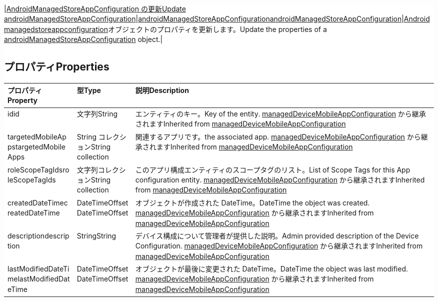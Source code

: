 |[<span data-ttu-id="b4388-124">AndroidManagedStoreAppConfiguration の更新</span><span class="sxs-lookup"><span data-stu-id="b4388-124">Update androidManagedStoreAppConfiguration</span></span>](../api/intune-apps-androidmanagedstoreappconfiguration-update.md)|[<span data-ttu-id="b4388-125">androidManagedStoreAppConfiguration</span><span class="sxs-lookup"><span data-stu-id="b4388-125">androidManagedStoreAppConfiguration</span></span>](../resources/intune-apps-androidmanagedstoreappconfiguration.md)|<span data-ttu-id="b4388-126">[Androidmanagedstoreappconfiguration](../resources/intune-apps-androidmanagedstoreappconfiguration.md)オブジェクトのプロパティを更新します。</span><span class="sxs-lookup"><span data-stu-id="b4388-126">Update the properties of a [androidManagedStoreAppConfiguration](../resources/intune-apps-androidmanagedstoreappconfiguration.md) object.</span></span>|

## <a name="properties"></a><span data-ttu-id="b4388-127">プロパティ</span><span class="sxs-lookup"><span data-stu-id="b4388-127">Properties</span></span>
|<span data-ttu-id="b4388-128">プロパティ</span><span class="sxs-lookup"><span data-stu-id="b4388-128">Property</span></span>|<span data-ttu-id="b4388-129">型</span><span class="sxs-lookup"><span data-stu-id="b4388-129">Type</span></span>|<span data-ttu-id="b4388-130">説明</span><span class="sxs-lookup"><span data-stu-id="b4388-130">Description</span></span>|
|:---|:---|:---|
|<span data-ttu-id="b4388-131">id</span><span class="sxs-lookup"><span data-stu-id="b4388-131">id</span></span>|<span data-ttu-id="b4388-132">文字列</span><span class="sxs-lookup"><span data-stu-id="b4388-132">String</span></span>|<span data-ttu-id="b4388-133">エンティティのキー。</span><span class="sxs-lookup"><span data-stu-id="b4388-133">Key of the entity.</span></span> <span data-ttu-id="b4388-134">[managedDeviceMobileAppConfiguration](../resources/intune-apps-manageddevicemobileappconfiguration.md) から継承されます</span><span class="sxs-lookup"><span data-stu-id="b4388-134">Inherited from [managedDeviceMobileAppConfiguration](../resources/intune-apps-manageddevicemobileappconfiguration.md)</span></span>|
|<span data-ttu-id="b4388-135">targetedMobileApps</span><span class="sxs-lookup"><span data-stu-id="b4388-135">targetedMobileApps</span></span>|<span data-ttu-id="b4388-136">String コレクション</span><span class="sxs-lookup"><span data-stu-id="b4388-136">String collection</span></span>|<span data-ttu-id="b4388-137">関連するアプリです。</span><span class="sxs-lookup"><span data-stu-id="b4388-137">the associated app.</span></span> <span data-ttu-id="b4388-138">[managedDeviceMobileAppConfiguration](../resources/intune-apps-manageddevicemobileappconfiguration.md) から継承されます</span><span class="sxs-lookup"><span data-stu-id="b4388-138">Inherited from [managedDeviceMobileAppConfiguration](../resources/intune-apps-manageddevicemobileappconfiguration.md)</span></span>|
|<span data-ttu-id="b4388-139">roleScopeTagIds</span><span class="sxs-lookup"><span data-stu-id="b4388-139">roleScopeTagIds</span></span>|<span data-ttu-id="b4388-140">文字列コレクション</span><span class="sxs-lookup"><span data-stu-id="b4388-140">String collection</span></span>|<span data-ttu-id="b4388-141">このアプリ構成エンティティのスコープタグのリスト。</span><span class="sxs-lookup"><span data-stu-id="b4388-141">List of Scope Tags for this App configuration entity.</span></span> <span data-ttu-id="b4388-142">[managedDeviceMobileAppConfiguration](../resources/intune-apps-manageddevicemobileappconfiguration.md) から継承されます</span><span class="sxs-lookup"><span data-stu-id="b4388-142">Inherited from [managedDeviceMobileAppConfiguration](../resources/intune-apps-manageddevicemobileappconfiguration.md)</span></span>|
|<span data-ttu-id="b4388-143">createdDateTime</span><span class="sxs-lookup"><span data-stu-id="b4388-143">createdDateTime</span></span>|<span data-ttu-id="b4388-144">DateTimeOffset</span><span class="sxs-lookup"><span data-stu-id="b4388-144">DateTimeOffset</span></span>|<span data-ttu-id="b4388-145">オブジェクトが作成された DateTime。</span><span class="sxs-lookup"><span data-stu-id="b4388-145">DateTime the object was created.</span></span> <span data-ttu-id="b4388-146">[managedDeviceMobileAppConfiguration](../resources/intune-apps-manageddevicemobileappconfiguration.md) から継承されます</span><span class="sxs-lookup"><span data-stu-id="b4388-146">Inherited from [managedDeviceMobileAppConfiguration](../resources/intune-apps-manageddevicemobileappconfiguration.md)</span></span>|
|<span data-ttu-id="b4388-147">description</span><span class="sxs-lookup"><span data-stu-id="b4388-147">description</span></span>|<span data-ttu-id="b4388-148">String</span><span class="sxs-lookup"><span data-stu-id="b4388-148">String</span></span>|<span data-ttu-id="b4388-149">デバイス構成について管理者が提供した説明。</span><span class="sxs-lookup"><span data-stu-id="b4388-149">Admin provided description of the Device Configuration.</span></span> <span data-ttu-id="b4388-150">[managedDeviceMobileAppConfiguration](../resources/intune-apps-manageddevicemobileappconfiguration.md) から継承されます</span><span class="sxs-lookup"><span data-stu-id="b4388-150">Inherited from [managedDeviceMobileAppConfiguration](../resources/intune-apps-manageddevicemobileappconfiguration.md)</span></span>|
|<span data-ttu-id="b4388-151">lastModifiedDateTime</span><span class="sxs-lookup"><span data-stu-id="b4388-151">lastModifiedDateTime</span></span>|<span data-ttu-id="b4388-152">DateTimeOffset</span><span class="sxs-lookup"><span data-stu-id="b4388-152">DateTimeOffset</span></span>|<span data-ttu-id="b4388-153">オブジェクトが最後に変更された DateTime。</span><span class="sxs-lookup"><span data-stu-id="b4388-153">DateTime the object was last modified.</span></span> <span data-ttu-id="b4388-154">[managedDeviceMobileAppConfiguration](../resources/intune-apps-manageddevicemobileappconfiguration.md) から継承されます</span><span class="sxs-lookup"><span data-stu-id="b4388-154">Inherited from [managedDeviceMobileAppConfiguration](../resources/intune-apps-manageddevicemobileappconfiguration.md)</span></span>|